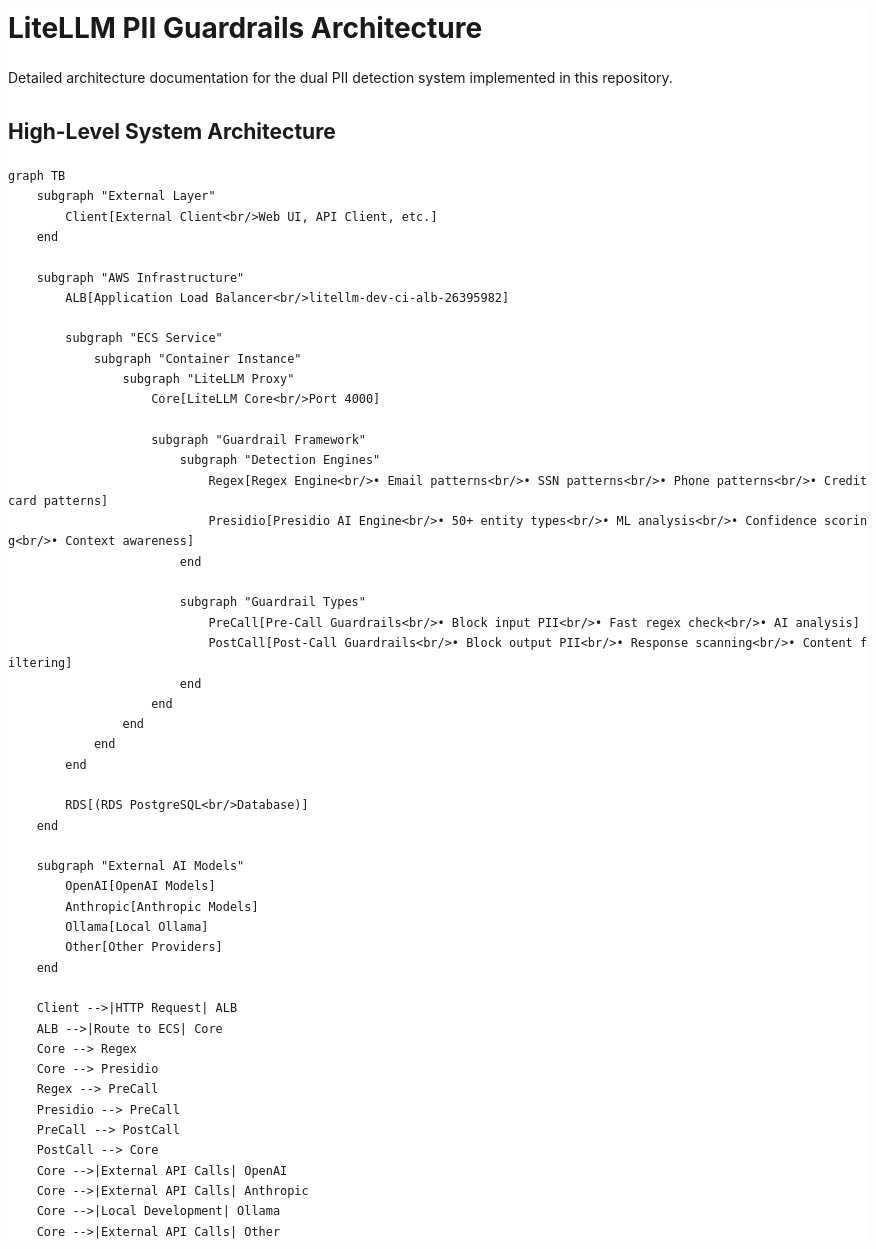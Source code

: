 # LiteLLM PII Guardrails Architecture

Detailed architecture documentation for the dual PII detection system implemented in this repository.

## High-Level System Architecture

```mermaid
graph TB
    subgraph "External Layer"
        Client[External Client<br/>Web UI, API Client, etc.]
    end
    
    subgraph "AWS Infrastructure"
        ALB[Application Load Balancer<br/>litellm-dev-ci-alb-26395982]
        
        subgraph "ECS Service"
            subgraph "Container Instance"
                subgraph "LiteLLM Proxy"
                    Core[LiteLLM Core<br/>Port 4000]
                    
                    subgraph "Guardrail Framework"
                        subgraph "Detection Engines"
                            Regex[Regex Engine<br/>• Email patterns<br/>• SSN patterns<br/>• Phone patterns<br/>• Credit card patterns]
                            Presidio[Presidio AI Engine<br/>• 50+ entity types<br/>• ML analysis<br/>• Confidence scoring<br/>• Context awareness]
                        end
                        
                        subgraph "Guardrail Types"
                            PreCall[Pre-Call Guardrails<br/>• Block input PII<br/>• Fast regex check<br/>• AI analysis]
                            PostCall[Post-Call Guardrails<br/>• Block output PII<br/>• Response scanning<br/>• Content filtering]
                        end
                    end
                end
            end
        end
        
        RDS[(RDS PostgreSQL<br/>Database)]
    end
    
    subgraph "External AI Models"
        OpenAI[OpenAI Models]
        Anthropic[Anthropic Models]
        Ollama[Local Ollama]
        Other[Other Providers]
    end
    
    Client -->|HTTP Request| ALB
    ALB -->|Route to ECS| Core
    Core --> Regex
    Core --> Presidio
    Regex --> PreCall
    Presidio --> PreCall
    PreCall --> PostCall
    PostCall --> Core
    Core -->|External API Calls| OpenAI
    Core -->|External API Calls| Anthropic
    Core -->|Local Development| Ollama
    Core -->|External API Calls| Other
```